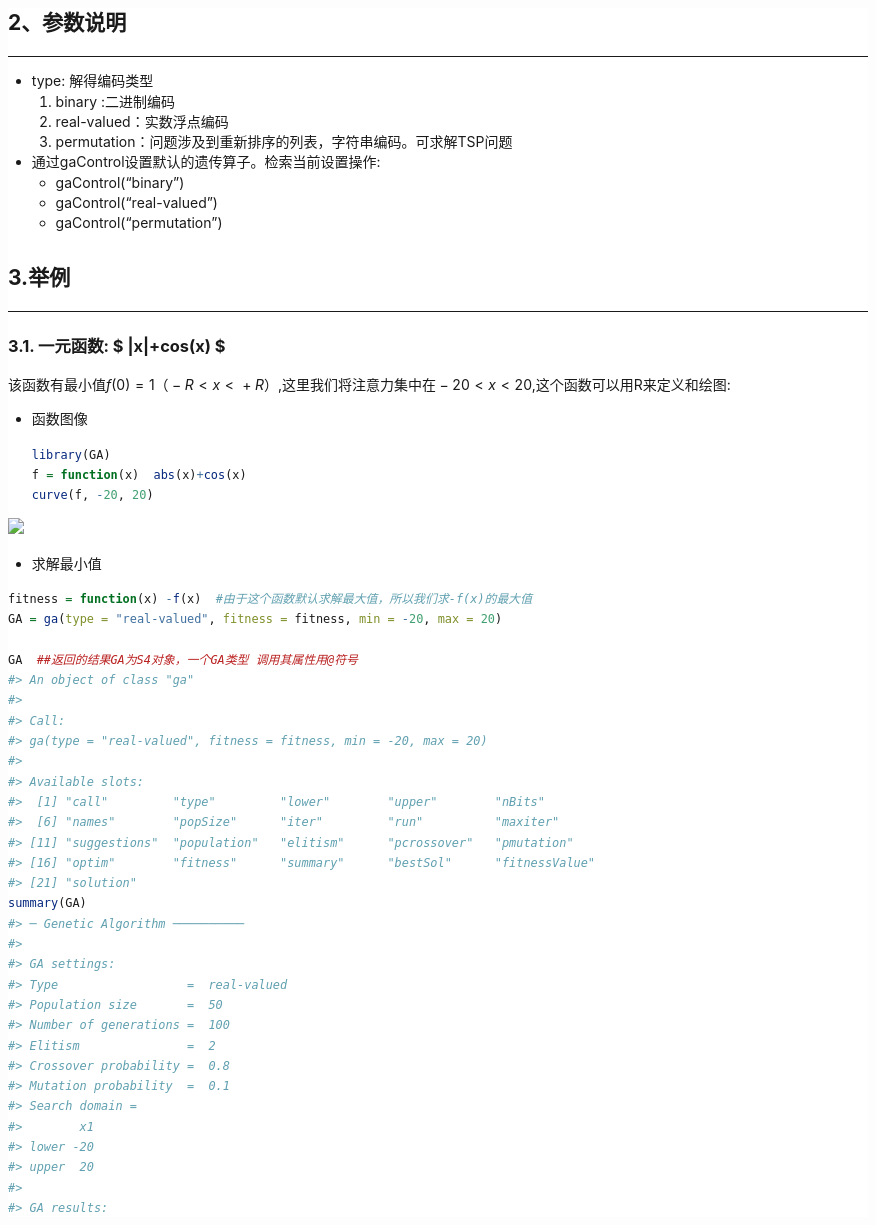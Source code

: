 ## 2、参数说明
-----------

-   type: 解得编码类型
    1.  binary :二进制编码
    2.  real-valued：实数浮点编码
    3.  permutation：问题涉及到重新排序的列表，字符串编码。可求解TSP问题
-   通过gaControl设置默认的遗传算子。检索当前设置操作:
    -   gaControl(“binary”)
    -   gaControl(“real-valued”)
    -   gaControl(“permutation”)

## 3.举例
------

### 3.1. 一元函数: $ |x|+cos(x) $

该函数有最小值*f*(0) = 1（ − *R* &lt; *x* &lt;  + *R*）,这里我们将注意力集中在 − 20 &lt; *x* &lt; 20,这个函数可以用R来定义和绘图:
+ 函数图像

    ```R
    library(GA)
    f = function(x)  abs(x)+cos(x)
    curve(f, -20, 20)
    ```

![](https://gitee.com/zscqsmy/blogimg/raw/master/img/2020091421unnamed-chunk-1-1.png)

-   求解最小值



```R
fitness = function(x) -f(x)  #由于这个函数默认求解最大值，所以我们求-f(x)的最大值
GA = ga(type = "real-valued", fitness = fitness, min = -20, max = 20)

GA  ##返回的结果GA为S4对象，一个GA类型 调用其属性用@符号 
#> An object of class "ga"
#> 
#> Call:
#> ga(type = "real-valued", fitness = fitness, min = -20, max = 20)
#> 
#> Available slots:
#>  [1] "call"         "type"         "lower"        "upper"        "nBits"       
#>  [6] "names"        "popSize"      "iter"         "run"          "maxiter"     
#> [11] "suggestions"  "population"   "elitism"      "pcrossover"   "pmutation"   
#> [16] "optim"        "fitness"      "summary"      "bestSol"      "fitnessValue"
#> [21] "solution"
summary(GA)
#> ─ Genetic Algorithm ────────── 
#> 
#> GA settings: 
#> Type                  =  real-valued 
#> Population size       =  50 
#> Number of generations =  100 
#> Elitism               =  2 
#> Crossover probability =  0.8 
#> Mutation probability  =  0.1 
#> Search domain = 
#>        x1
#> lower -20
#> upper  20
#> 
#> GA results: 
```